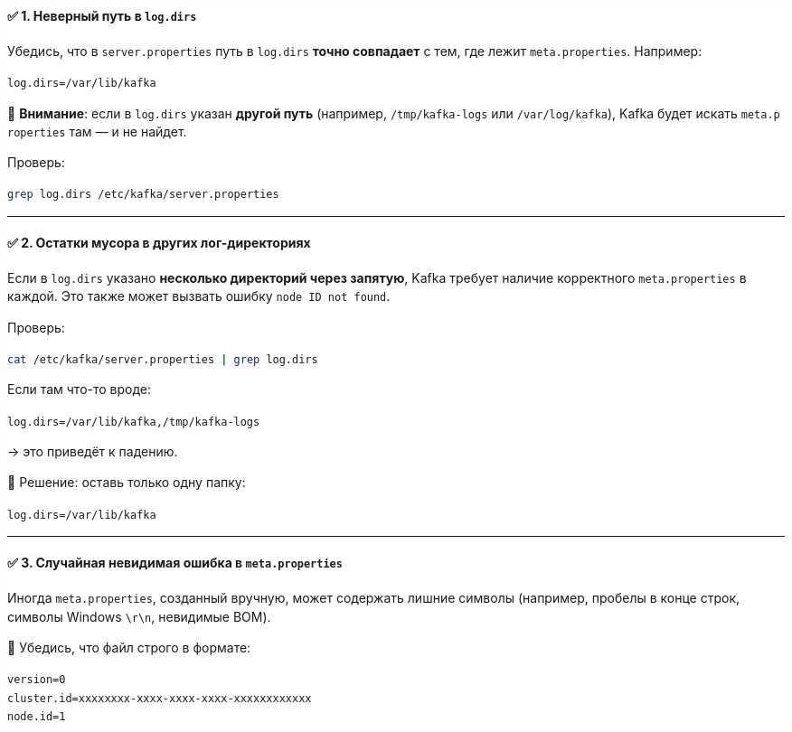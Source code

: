 #### ✅ 1. **Неверный путь в `log.dirs`**

Убедись, что в `server.properties` путь в `log.dirs` **точно совпадает** с тем, где лежит `meta.properties`. Например:

```properties
log.dirs=/var/lib/kafka
```

📌 **Внимание**: если в `log.dirs` указан **другой путь** (например, `/tmp/kafka-logs` или `/var/log/kafka`), Kafka будет искать `meta.properties` там — и не найдет.

Проверь:

```bash
grep log.dirs /etc/kafka/server.properties
```

---

#### ✅ 2. **Остатки мусора в других лог-директориях**

Если в `log.dirs` указано **несколько директорий через запятую**, Kafka требует наличие корректного `meta.properties` в каждой. Это также может вызвать ошибку `node ID not found`.

Проверь:

```bash
cat /etc/kafka/server.properties | grep log.dirs
```

Если там что-то вроде:

```
log.dirs=/var/lib/kafka,/tmp/kafka-logs
```

→ это приведёт к падению.

🔧 Решение: оставь только одну папку:

```
log.dirs=/var/lib/kafka
```

---

#### ✅ 3. **Случайная невидимая ошибка в `meta.properties`**

Иногда `meta.properties`, созданный вручную, может содержать лишние символы (например, пробелы в конце строк, символы Windows `\r\n`, невидимые BOM).

🔧 Убедись, что файл строго в формате:

```
version=0
cluster.id=xxxxxxxx-xxxx-xxxx-xxxx-xxxxxxxxxxxx
node.id=1
```

